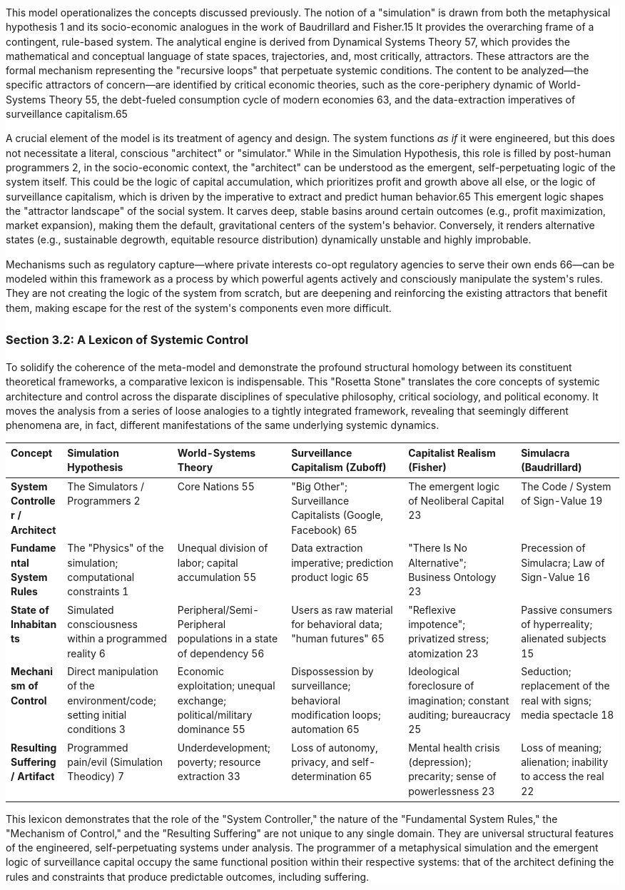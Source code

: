 This model operationalizes the concepts discussed previously. The notion of a "simulation" is drawn from both the metaphysical hypothesis 1 and its socio-economic analogues in the work of Baudrillard and Fisher.15 It provides the overarching frame of a contingent, rule-based system. The analytical engine is derived from Dynamical Systems Theory 57, which provides the mathematical and conceptual language of state spaces, trajectories, and, most critically, attractors. These attractors are the formal mechanism representing the "recursive loops" that perpetuate systemic conditions. The content to be analyzed—the specific attractors of concern—are identified by critical economic theories, such as the core-periphery dynamic of World-Systems Theory 55, the debt-fueled consumption cycle of modern economies 63, and the data-extraction imperatives of surveillance capitalism.65

A crucial element of the model is its treatment of agency and design. The system functions *as if* it were engineered, but this does not necessitate a literal, conscious "architect" or "simulator." While in the Simulation Hypothesis, this role is filled by post-human programmers 2, in the socio-economic context, the "architect" can be understood as the emergent, self-perpetuating logic of the system itself. This could be the logic of capital accumulation, which prioritizes profit and growth above all else, or the logic of surveillance capitalism, which is driven by the imperative to extract and predict human behavior.65 This emergent logic shapes the "attractor landscape" of the social system. It carves deep, stable basins around certain outcomes (e.g., profit maximization, market expansion), making them the default, gravitational centers of the system's behavior. Conversely, it renders alternative states (e.g., sustainable degrowth, equitable resource distribution) dynamically unstable and highly improbable.

Mechanisms such as regulatory capture—where private interests co-opt regulatory agencies to serve their own ends 66—can be modeled within this framework as a process by which powerful agents actively and consciously manipulate the system's rules. They are not creating the logic of the system from scratch, but are deepening and reinforcing the existing attractors that benefit them, making escape for the rest of the system's components even more difficult.

### **Section 3.2: A Lexicon of Systemic Control**

To solidify the coherence of the meta-model and demonstrate the profound structural homology between its constituent theoretical frameworks, a comparative lexicon is indispensable. This "Rosetta Stone" translates the core concepts of systemic architecture and control across the disparate disciplines of speculative philosophy, critical sociology, and political economy. It moves the analysis from a series of loose analogies to a tightly integrated framework, revealing that seemingly different phenomena are, in fact, different manifestations of the same underlying systemic dynamics.

| Concept | Simulation Hypothesis | World-Systems Theory | Surveillance Capitalism (Zuboff) | Capitalist Realism (Fisher) | Simulacra (Baudrillard) |
| :---- | :---- | :---- | :---- | :---- | :---- |
| **System Controller / Architect** | The Simulators / Programmers 2 | Core Nations 55 | "Big Other"; Surveillance Capitalists (Google, Facebook) 65 | The emergent logic of Neoliberal Capital 23 | The Code / System of Sign-Value 19 |
| **Fundamental System Rules** | The "Physics" of the simulation; computational constraints 1 | Unequal division of labor; capital accumulation 55 | Data extraction imperative; prediction product logic 65 | "There Is No Alternative"; Business Ontology 23 | Precession of Simulacra; Law of Sign-Value 16 |
| **State of Inhabitants** | Simulated consciousness within a programmed reality 6 | Peripheral/Semi-Peripheral populations in a state of dependency 56 | Users as raw material for behavioral data; "human futures" 65 | "Reflexive impotence"; privatized stress; atomization 23 | Passive consumers of hyperreality; alienated subjects 15 |
| **Mechanism of Control** | Direct manipulation of the environment/code; setting initial conditions 3 | Economic exploitation; unequal exchange; political/military dominance 55 | Dispossession by surveillance; behavioral modification loops; automation 65 | Ideological foreclosure of imagination; constant auditing; bureaucracy 25 | Seduction; replacement of the real with signs; media spectacle 18 |
| **Resulting Suffering / Artifact** | Programmed pain/evil (Simulation Theodicy) 7 | Underdevelopment; poverty; resource extraction 33 | Loss of autonomy, privacy, and self-determination 65 | Mental health crisis (depression); precarity; sense of powerlessness 23 | Loss of meaning; alienation; inability to access the real 22 |

This lexicon demonstrates that the role of the "System Controller," the nature of the "Fundamental System Rules," the "Mechanism of Control," and the "Resulting Suffering" are not unique to any single domain. They are universal structural features of the engineered, self-perpetuating systems under analysis. The programmer of a metaphysical simulation and the emergent logic of surveillance capital occupy the same functional position within their respective systems: that of the architect defining the rules and constraints that produce predictable outcomes, including suffering.
